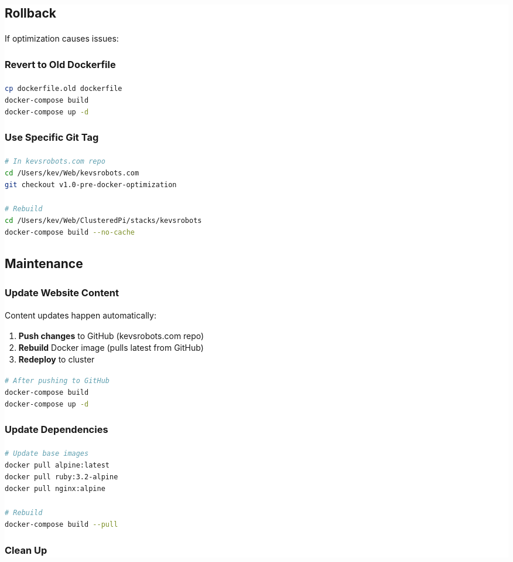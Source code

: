 ## Rollback

If optimization causes issues:

### Revert to Old Dockerfile

```bash
cp dockerfile.old dockerfile
docker-compose build
docker-compose up -d
```

### Use Specific Git Tag

```bash
# In kevsrobots.com repo
cd /Users/kev/Web/kevsrobots.com
git checkout v1.0-pre-docker-optimization

# Rebuild
cd /Users/kev/Web/ClusteredPi/stacks/kevsrobots
docker-compose build --no-cache
```

## Maintenance

### Update Website Content

Content updates happen automatically:

1. **Push changes** to GitHub (kevsrobots.com repo)
2. **Rebuild** Docker image (pulls latest from GitHub)
3. **Redeploy** to cluster

```bash
# After pushing to GitHub
docker-compose build
docker-compose up -d
```

### Update Dependencies

```bash
# Update base images
docker pull alpine:latest
docker pull ruby:3.2-alpine
docker pull nginx:alpine

# Rebuild
docker-compose build --pull
```

### Clean Up
